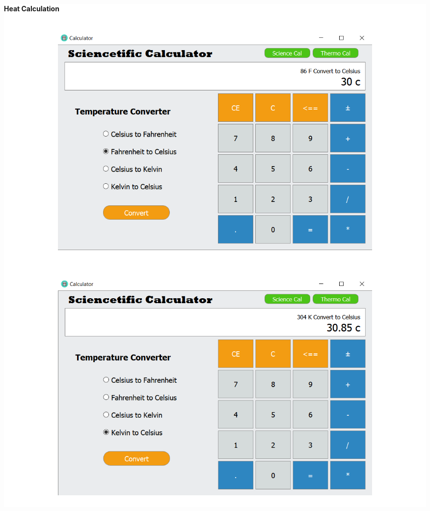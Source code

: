   #### Heat Calculation
 <p align="center" ><img src="sciencetific_calculator/UI/F to C.png" width="640" height="480"></p>
 <p align="center" ><img src="sciencetific_calculator/UI/K to C.png" width="640" height="480"></p>